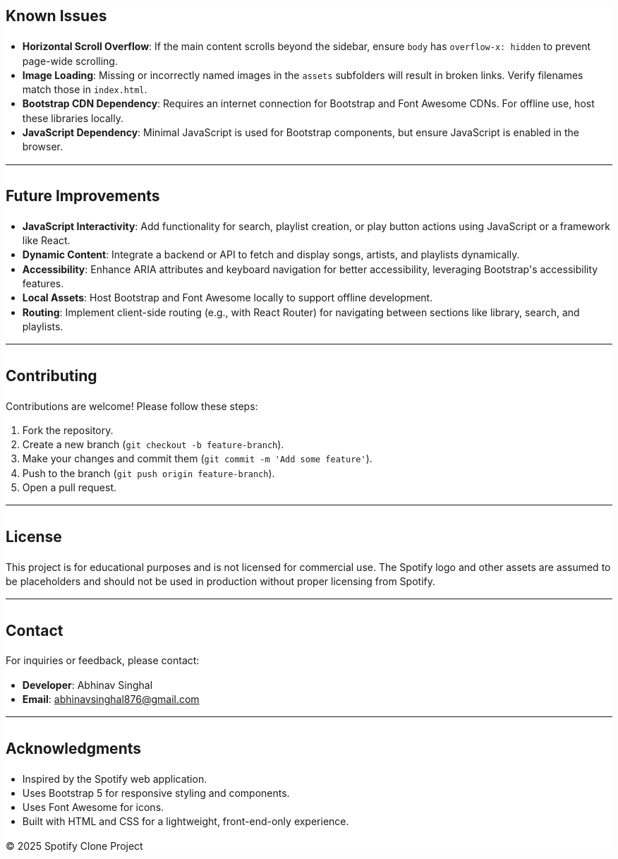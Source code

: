 
## Known Issues
- **Horizontal Scroll Overflow**: If the main content scrolls beyond the sidebar, ensure `body` has `overflow-x: hidden` to prevent page-wide scrolling.
- **Image Loading**: Missing or incorrectly named images in the `assets` subfolders will result in broken links. Verify filenames match those in `index.html`.
- **Bootstrap CDN Dependency**: Requires an internet connection for Bootstrap and Font Awesome CDNs. For offline use, host these libraries locally.
- **JavaScript Dependency**: Minimal JavaScript is used for Bootstrap components, but ensure JavaScript is enabled in the browser.

---

## Future Improvements
- **JavaScript Interactivity**: Add functionality for search, playlist creation, or play button actions using JavaScript or a framework like React.
- **Dynamic Content**: Integrate a backend or API to fetch and display songs, artists, and playlists dynamically.
- **Accessibility**: Enhance ARIA attributes and keyboard navigation for better accessibility, leveraging Bootstrap's accessibility features.
- **Local Assets**: Host Bootstrap and Font Awesome locally to support offline development.
- **Routing**: Implement client-side routing (e.g., with React Router) for navigating between sections like library, search, and playlists.

---

## Contributing
Contributions are welcome! Please follow these steps:
1. Fork the repository.
2. Create a new branch (`git checkout -b feature-branch`).
3. Make your changes and commit them (`git commit -m 'Add some feature'`).
4. Push to the branch (`git push origin feature-branch`).
5. Open a pull request.

---

## License
This project is for educational purposes and is not licensed for commercial use. The Spotify logo and other assets are assumed to be placeholders and should not be used in production without proper licensing from Spotify.

---

## Contact
For inquiries or feedback, please contact:
- **Developer**: Abhinav Singhal
- **Email**: abhinavsinghal876@gmail.com

---

## Acknowledgments
- Inspired by the Spotify web application.
- Uses Bootstrap 5 for responsive styling and components.
- Uses Font Awesome for icons.
- Built with HTML and CSS for a lightweight, front-end-only experience.

© 2025 Spotify Clone Project